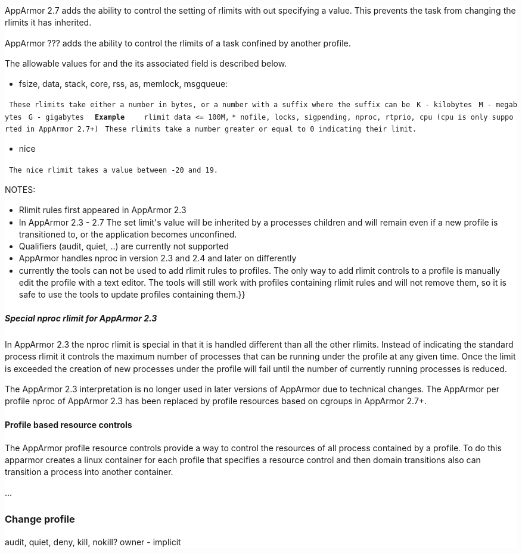 AppArmor 2.7 adds the ability to control the setting of rlimits with out specifying a value. This prevents the task from changing the rlimits it has inherited.

AppArmor ??? adds the ability to control the rlimits of a task confined by another profile.

The allowable values for <rlimit> and the its associated <value> field is described below. <rlimit>

-   fsize, data, stack, core, rss, as, memlock, msgqueue:

` These rlimits take either a number in bytes, or a number with a suffix where the suffix can be`
` K - kilobytes`
` M - megabytes`
` G - gigabytes`
`  `<b>`Example`</b>
`    rlimit data <= 100M,`
`* nofile, locks, sigpending, nproc, rtprio, cpu (cpu is only supported in AppArmor 2.7+)`
` These rlimits take a number greater or equal to 0 indicating their limit.`

-   nice

` The nice rlimit takes a value between -20 and 19.`

NOTES:

-   Rlimit rules first appeared in AppArmor 2.3
-   In AppArmor 2.3 - 2.7 The set limit's value will be inherited by a processes children and will remain even if a new profile is transitioned to, or the application becomes unconfined.
-   Qualifiers (audit, quiet, ..) are currently not supported
-   AppArmor handles nproc in version 2.3 and 2.4 and later on differently
-   currently the tools can not be used to add rlimit rules to profiles. The only way to add rlimit controls to a profile is manually edit the profile with a text editor. The tools will still work with profiles containing rlimit rules and will not remove them, so it is safe to use the tools to update profiles containing them.}}

##### Special nproc rlimit for AppArmor 2.3

In AppArmor 2.3 the nproc rlimit is special in that it is handled different than all the other rlimits. Instead of indicating the standard process rlimit it controls the maximum number of processes that can be running under the profile at any given time. Once the limit is exceeded the creation of new processes under the profile will fail until the number of currently running processes is reduced.

The AppArmor 2.3 interpretation is no longer used in later versions of AppArmor due to technical changes. The AppArmor per profile nproc of AppArmor 2.3 has been replaced by profile resources based on cgroups in AppArmor 2.7+.

#### Profile based resource controls

The AppArmor profile resource controls provide a way to control the resources of all process contained by a profile. To do this apparmor creates a linux container for each profile that specifies a resource control and then domain transitions also can transition a process into another container.

...

### Change profile

audit, quiet, deny, kill, nokill? owner - implicit
